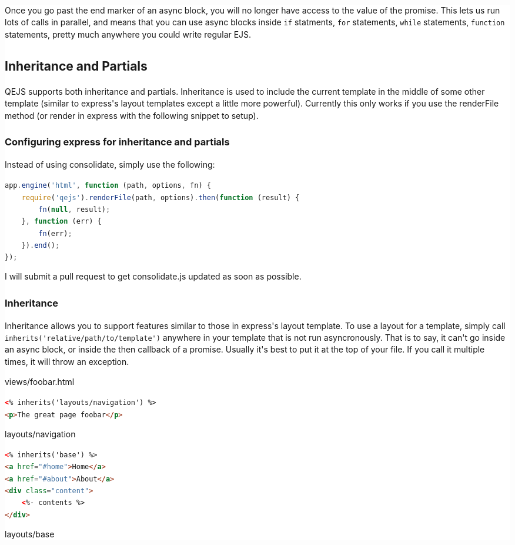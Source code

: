 Once you go past the end marker of an async block, you will no longer have access to the value of the promise.  This lets us run lots of calls in parallel, and means that you can use async blocks inside `if` statments, `for` statements, `while` statements, `function` statements, pretty much anywhere you could write regular EJS.

## Inheritance and Partials

QEJS supports both inheritance and partials.  Inheritance is used to include the current template in the middle of some other template (similar to express's layout templates except a little more powerful).  Currently this only works if you use the renderFile method (or render in express with the following snippet to setup).

### Configuring express for inheritance and partials

Instead of using consolidate, simply use the following:

```javascript
app.engine('html', function (path, options, fn) {
    require('qejs').renderFile(path, options).then(function (result) {
        fn(null, result);
    }, function (err) {
        fn(err);
    }).end();
});
```

I will submit a pull request to get consolidate.js updated as soon as possible.

### Inheritance

Inheritance allows you to support features similar to those in express's layout template.  To use a layout for a template, simply call `inherits('relative/path/to/template')` anywhere in your template that is not run asyncronously.  That is to say, it can't go inside an async block, or inside the then callback of a promise.  Usually it's best to put it at the top of your file.  If you call it multiple times, it will throw an exception.

views/foobar.html

```html
<% inherits('layouts/navigation') %>
<p>The great page foobar</p>
```

layouts/navigation

```html
<% inherits('base') %>
<a href="#home">Home</a>
<a href="#about">About</a>
<div class="content">
    <%- contents %>
</div>
```

layouts/base
